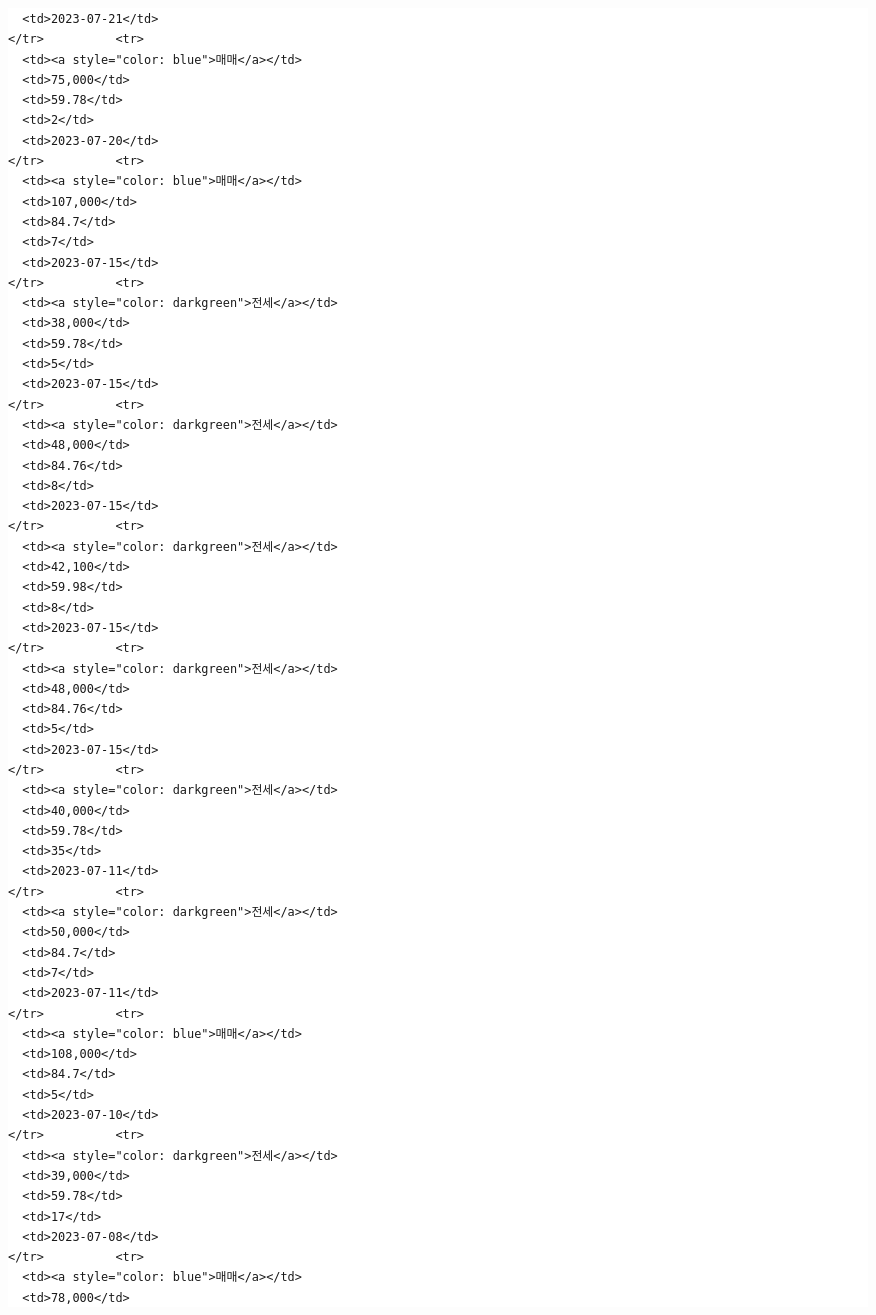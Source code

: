       <td>2023-07-21</td>
    </tr>          <tr>
      <td><a style="color: blue">매매</a></td>
      <td>75,000</td>
      <td>59.78</td>
      <td>2</td>
      <td>2023-07-20</td>
    </tr>          <tr>
      <td><a style="color: blue">매매</a></td>
      <td>107,000</td>
      <td>84.7</td>
      <td>7</td>
      <td>2023-07-15</td>
    </tr>          <tr>
      <td><a style="color: darkgreen">전세</a></td>
      <td>38,000</td>
      <td>59.78</td>
      <td>5</td>
      <td>2023-07-15</td>
    </tr>          <tr>
      <td><a style="color: darkgreen">전세</a></td>
      <td>48,000</td>
      <td>84.76</td>
      <td>8</td>
      <td>2023-07-15</td>
    </tr>          <tr>
      <td><a style="color: darkgreen">전세</a></td>
      <td>42,100</td>
      <td>59.98</td>
      <td>8</td>
      <td>2023-07-15</td>
    </tr>          <tr>
      <td><a style="color: darkgreen">전세</a></td>
      <td>48,000</td>
      <td>84.76</td>
      <td>5</td>
      <td>2023-07-15</td>
    </tr>          <tr>
      <td><a style="color: darkgreen">전세</a></td>
      <td>40,000</td>
      <td>59.78</td>
      <td>35</td>
      <td>2023-07-11</td>
    </tr>          <tr>
      <td><a style="color: darkgreen">전세</a></td>
      <td>50,000</td>
      <td>84.7</td>
      <td>7</td>
      <td>2023-07-11</td>
    </tr>          <tr>
      <td><a style="color: blue">매매</a></td>
      <td>108,000</td>
      <td>84.7</td>
      <td>5</td>
      <td>2023-07-10</td>
    </tr>          <tr>
      <td><a style="color: darkgreen">전세</a></td>
      <td>39,000</td>
      <td>59.78</td>
      <td>17</td>
      <td>2023-07-08</td>
    </tr>          <tr>
      <td><a style="color: blue">매매</a></td>
      <td>78,000</td>